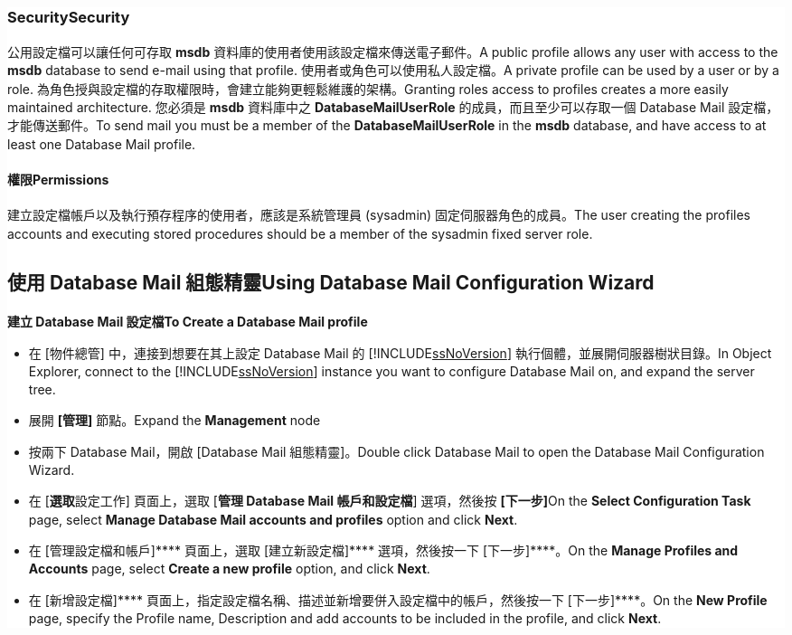 ###  <a name="security"></a><a name="Security"></a> <span data-ttu-id="77943-108">Security</span><span class="sxs-lookup"><span data-stu-id="77943-108">Security</span></span>  
 <span data-ttu-id="77943-109">公用設定檔可以讓任何可存取 **msdb** 資料庫的使用者使用該設定檔來傳送電子郵件。</span><span class="sxs-lookup"><span data-stu-id="77943-109">A public profile allows any user with access to the **msdb** database to send e-mail using that profile.</span></span> <span data-ttu-id="77943-110">使用者或角色可以使用私人設定檔。</span><span class="sxs-lookup"><span data-stu-id="77943-110">A private profile can be used by a user or by a role.</span></span> <span data-ttu-id="77943-111">為角色授與設定檔的存取權限時，會建立能夠更輕鬆維護的架構。</span><span class="sxs-lookup"><span data-stu-id="77943-111">Granting roles access to profiles creates a more easily maintained architecture.</span></span> <span data-ttu-id="77943-112">您必須是 **msdb** 資料庫中之 **DatabaseMailUserRole** 的成員，而且至少可以存取一個 Database Mail 設定檔，才能傳送郵件。</span><span class="sxs-lookup"><span data-stu-id="77943-112">To send mail you must be a member of the **DatabaseMailUserRole** in the **msdb** database, and have access to at least one Database Mail profile.</span></span>  
  
####  <a name="permissions"></a><a name="Permissions"></a> <span data-ttu-id="77943-113">權限</span><span class="sxs-lookup"><span data-stu-id="77943-113">Permissions</span></span>  
 <span data-ttu-id="77943-114">建立設定檔帳戶以及執行預存程序的使用者，應該是系統管理員 (sysadmin) 固定伺服器角色的成員。</span><span class="sxs-lookup"><span data-stu-id="77943-114">The user creating the profiles accounts and executing stored procedures should be a member of the sysadmin fixed server role.</span></span>  
  

  
##  <a name="using-database-mail-configuration-wizard"></a><a name="SSMSProcedure"></a> <span data-ttu-id="77943-115">使用 Database Mail 組態精靈</span><span class="sxs-lookup"><span data-stu-id="77943-115">Using Database Mail Configuration Wizard</span></span>  
 <span data-ttu-id="77943-116">**建立 Database Mail 設定檔**</span><span class="sxs-lookup"><span data-stu-id="77943-116">**To Create a Database Mail profile**</span></span>  
  
-   <span data-ttu-id="77943-117">在 [物件總管] 中，連接到想要在其上設定 Database Mail 的 [!INCLUDE[ssNoVersion](../../includes/ssnoversion-md.md)] 執行個體，並展開伺服器樹狀目錄。</span><span class="sxs-lookup"><span data-stu-id="77943-117">In Object Explorer, connect to the [!INCLUDE[ssNoVersion](../../includes/ssnoversion-md.md)] instance you want to configure Database Mail on, and expand the server tree.</span></span>  
  
-   <span data-ttu-id="77943-118">展開 **[管理]** 節點。</span><span class="sxs-lookup"><span data-stu-id="77943-118">Expand the **Management** node</span></span>  
  
-   <span data-ttu-id="77943-119">按兩下 Database Mail，開啟 [Database Mail 組態精靈]。</span><span class="sxs-lookup"><span data-stu-id="77943-119">Double click Database Mail to open the Database Mail Configuration Wizard.</span></span>  
  
-   <span data-ttu-id="77943-120">在 [**選取**設定工作] 頁面上，選取 [**管理 Database Mail 帳戶和設定檔**] 選項，然後按 **[下一步]**</span><span class="sxs-lookup"><span data-stu-id="77943-120">On the **Select Configuration Task** page, select **Manage Database Mail accounts and profiles** option and click **Next**.</span></span>  
  
-   <span data-ttu-id="77943-121">在 [管理設定檔和帳戶]\*\*\*\* 頁面上，選取 [建立新設定檔]\*\*\*\* 選項，然後按一下 [下一步]\*\*\*\*。</span><span class="sxs-lookup"><span data-stu-id="77943-121">On the **Manage Profiles and Accounts** page, select **Create a new profile** option, and click **Next**.</span></span>  
  
-   <span data-ttu-id="77943-122">在 [新增設定檔]\*\*\*\* 頁面上，指定設定檔名稱、描述並新增要併入設定檔中的帳戶，然後按一下 [下一步]\*\*\*\*。</span><span class="sxs-lookup"><span data-stu-id="77943-122">On the **New Profile** page, specify the Profile name, Description and add accounts to be included in the profile, and click **Next**.</span></span>  
  